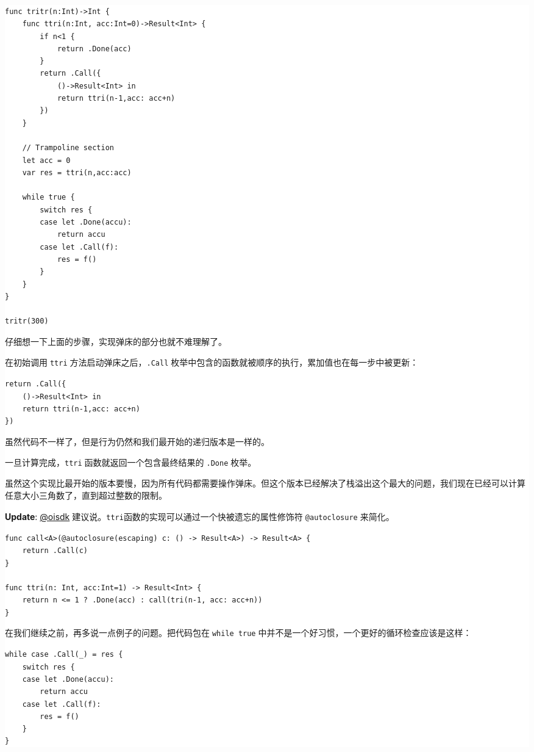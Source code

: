     func tritr(n:Int)->Int {
        func ttri(n:Int, acc:Int=0)->Result<Int> {
            if n<1 {
                return .Done(acc)
            }
            return .Call({
                ()->Result<Int> in
                return ttri(n-1,acc: acc+n)
            })
        }
        
        // Trampoline section
        let acc = 0
        var res = ttri(n,acc:acc)
        
        while true {
            switch res {
            case let .Done(accu):
                return accu
            case let .Call(f):
                res = f()
            }
        }
    }
    
    tritr(300)

仔细想一下上面的步骤，实现弹床的部分也就不难理解了。

在初始调用 `ttri` 方法启动弹床之后，`.Call` 枚举中包含的函数就被顺序的执行，累加值也在每一步中被更新：

    
    return .Call({
        ()->Result<Int> in
        return ttri(n-1,acc: acc+n)
    })

虽然代码不一样了，但是行为仍然和我们最开始的递归版本是一样的。

一旦计算完成，`ttri` 函数就返回一个包含最终结果的 `.Done` 枚举。

虽然这个实现比最开始的版本要慢，因为所有代码都需要操作弹床。但这个版本已经解决了栈溢出这个最大的问题，我们现在已经可以计算任意大小三角数了，直到超过整数的限制。

**Update**: [@oisdk](https://twitter.com/oisdk) 建议说。`ttri`函数的实现可以通过一个快被遗忘的属性修饰符 `@autoclosure` 来简化。

    
    func call<A>(@autoclosure(escaping) c: () -> Result<A>) -> Result<A> {
        return .Call(c)
    }
    
    func ttri(n: Int, acc:Int=1) -> Result<Int> {
        return n <= 1 ? .Done(acc) : call(tri(n-1, acc: acc+n))
    }

在我们继续之前，再多说一点例子的问题。把代码包在 `while true` 中并不是一个好习惯，一个更好的循环检查应该是这样：

    
    while case .Call(_) = res {
        switch res {
        case let .Done(accu):
            return accu
        case let .Call(f):
            res = f()
        }
    }
        